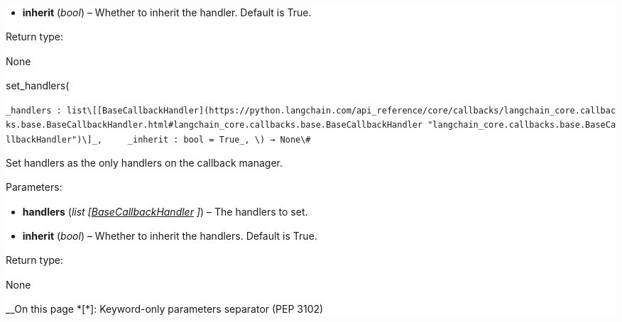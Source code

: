   * **inherit** \(_bool_\) – Whether to inherit the handler. Default is True.

Return type:     

None

set\_handlers\(

    _handlers : list\[[BaseCallbackHandler](https://python.langchain.com/api_reference/core/callbacks/langchain_core.callbacks.base.BaseCallbackHandler.html#langchain_core.callbacks.base.BaseCallbackHandler "langchain_core.callbacks.base.BaseCallbackHandler")\]_,     _inherit : bool = True_, \) → None\#     

Set handlers as the only handlers on the callback manager.

Parameters:     

  * **handlers** \(_list_ _\[_[_BaseCallbackHandler_](https://python.langchain.com/api_reference/core/callbacks/langchain_core.callbacks.base.BaseCallbackHandler.html#langchain_core.callbacks.base.BaseCallbackHandler "langchain_core.callbacks.base.BaseCallbackHandler") _\]_\) – The handlers to set.

  * **inherit** \(_bool_\) – Whether to inherit the handlers. Default is True.

Return type:     

None

__On this page   *[\*]: Keyword-only parameters separator (PEP 3102)